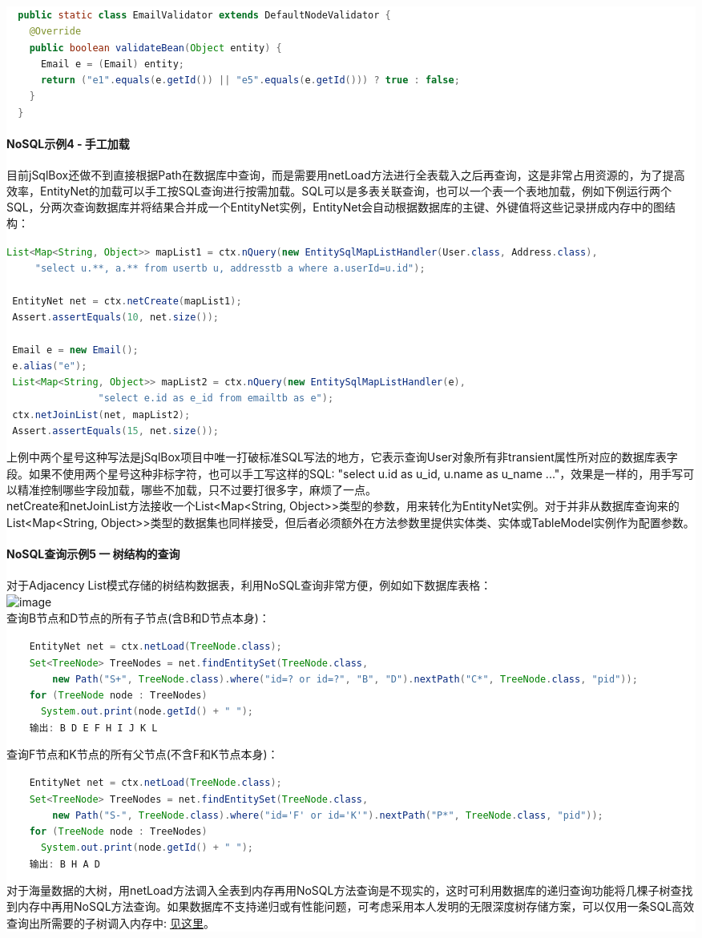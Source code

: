 ```Java
  public static class EmailValidator extends DefaultNodeValidator {
    @Override
    public boolean validateBean(Object entity) {
      Email e = (Email) entity;
      return ("e1".equals(e.getId()) || "e5".equals(e.getId())) ? true : false;
    }
  }
``` 

#### NoSQL示例4 - 手工加载  
目前jSqlBox还做不到直接根据Path在数据库中查询，而是需要用netLoad方法进行全表载入之后再查询，这是非常占用资源的，为了提高效率，EntityNet的加载可以手工按SQL查询进行按需加载。SQL可以是多表关联查询，也可以一个表一个表地加载，例如下例运行两个SQL，分两次查询数据库并将结果合并成一个EntityNet实例，EntityNet会自动根据数据库的主键、外键值将这些记录拼成内存中的图结构：
```Java
List<Map<String, Object>> mapList1 = ctx.nQuery(new EntitySqlMapListHandler(User.class, Address.class),
	 "select u.**, a.** from usertb u, addresstb a where a.userId=u.id");

 EntityNet net = ctx.netCreate(mapList1);
 Assert.assertEquals(10, net.size());

 Email e = new Email();
 e.alias("e");
 List<Map<String, Object>> mapList2 = ctx.nQuery(new EntitySqlMapListHandler(e),
				"select e.id as e_id from emailtb as e");
 ctx.netJoinList(net, mapList2);
 Assert.assertEquals(15, net.size());
```
上例中两个星号这种写法是jSqlBox项目中唯一打破标准SQL写法的地方，它表示查询User对象所有非transient属性所对应的数据库表字段。如果不使用两个星号这种非标字符，也可以手工写这样的SQL: "select u.id as u_id, u.name as u_name ..."，效果是一样的，用手写可以精准控制哪些字段加载，哪些不加载，只不过要打很多字，麻烦了一点。  
netCreate和netJoinList方法接收一个List<Map<String, Object>>类型的参数，用来转化为EntityNet实例。对于并非从数据库查询来的List<Map<String, Object>>类型的数据集也同样接受，但后者必须额外在方法参数里提供实体类、实体或TableModel实例作为配置参数。  

#### NoSQL查询示例5 一 树结构的查询  
对于Adjacency List模式存储的树结构数据表，利用NoSQL查询非常方便，例如如下数据库表格：  
![image](https://gitee.com/drinkjava2/jSqlBox/raw/master/tree.png "tree")  
查询B节点和D节点的所有子节点(含B和D节点本身)：
```Java
    EntityNet net = ctx.netLoad(TreeNode.class);
    Set<TreeNode> TreeNodes = net.findEntitySet(TreeNode.class,
        new Path("S+", TreeNode.class).where("id=? or id=?", "B", "D").nextPath("C*", TreeNode.class, "pid"));
    for (TreeNode node : TreeNodes)
      System.out.print(node.getId() + " ");
    输出: B D E F H I J K L 
``` 

查询F节点和K节点的所有父节点(不含F和K节点本身)：  
```Java
    EntityNet net = ctx.netLoad(TreeNode.class);
    Set<TreeNode> TreeNodes = net.findEntitySet(TreeNode.class,
        new Path("S-", TreeNode.class).where("id='F' or id='K'").nextPath("P*", TreeNode.class, "pid"));
    for (TreeNode node : TreeNodes)
      System.out.print(node.getId() + " ");
    输出: B H A D 
```
对于海量数据的大树，用netLoad方法调入全表到内存再用NoSQL方法查询是不现实的，这时可利用数据库的递归查询功能将几棵子树查找到内存中再用NoSQL方法查询。如果数据库不支持递归或有性能问题，可考虑采用本人发明的无限深度树存储方案，可以仅用一条SQL高效查询出所需要的子树调入内存中: [见这里](https://my.oschina.net/drinkjava2/blog/828781)。
